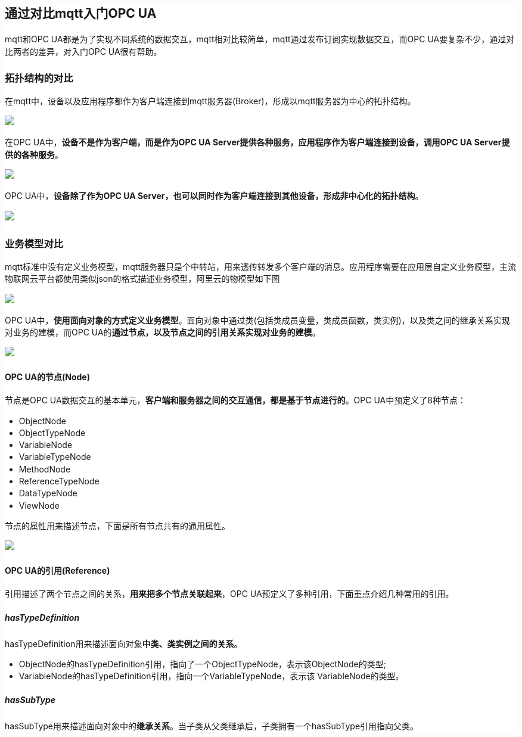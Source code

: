 ## 通过对比mqtt入门OPC UA
mqtt和OPC UA都是为了实现不同系统的数据交互，mqtt相对比较简单，mqtt通过发布订阅实现数据交互，而OPC UA要复杂不少，通过对比两者的差异，对入门OPC UA很有帮助。

### 拓扑结构的对比
在mqtt中，设备以及应用程序都作为客户端连接到mqtt服务器(Broker)，形成以mqtt服务器为中心的拓扑结构。

![](/images/wp/opc_ua_mqtt_topo.png)

在OPC UA中，**设备不是作为客户端，而是作为OPC UA Server提供各种服务，应用程序作为客户端连接到设备，调用OPC UA Server提供的各种服务**。

![](/images/wp/opc_ua_topo1.png)

OPC UA中，**设备除了作为OPC UA Server，也可以同时作为客户端连接到其他设备，形成非中心化的拓扑结构**。

![](/images/wp/opc_ua_topo2.png)

### 业务模型对比
mqtt标准中没有定义业务模型，mqtt服务器只是个中转站，用来透传转发多个客户端的消息。应用程序需要在应用层自定义业务模型，主流物联网云平台都使用类似json的格式描述业务模型，阿里云的物模型如下图

![](/images/wp/opc_ua_ali.png)

OPC UA中，**使用面向对象的方式定义业务模型**。面向对象中通过类(包括类成员变量，类成员函数，类实例)，以及类之间的继承关系实现对业务的建模，而OPC UA的**通过节点，以及节点之间的引用关系实现对业务的建模**。

![](/images/wp/opc_ua_nodes.png)

#### OPC UA的节点(Node)
节点是OPC UA数据交互的基本单元，**客户端和服务器之间的交互通信，都是基于节点进行的**。OPC UA中预定义了8种节点：
- ObjectNode
- ObjectTypeNode
- VariableNode
- VariableTypeNode
- MethodNode
- ReferenceTypeNode
- DataTypeNode
- ViewNode

节点的属性用来描述节点，下面是所有节点共有的通用属性。

![](/images/wp/opc_ua_attrs.png)

#### OPC UA的引用(Reference)
引用描述了两个节点之间的关系，**用来把多个节点关联起来**，OPC UA预定义了多种引用，下面重点介绍几种常用的引用。

##### hasTypeDefinition
hasTypeDefinition用来描述面向对象**中类、类实例之间的关系**。
- ObjectNode的hasTypeDefinition引用，指向了一个ObjectTypeNode，表示该ObjectNode的类型;
- VariableNode的hasTypeDefinition引用，指向一个VariableTypeNode，表示该 VariableNode的类型。

##### hasSubType
hasSubType用来描述面向对象中的**继承关系**。当子类从父类继承后，子类拥有一个hasSubType引用指向父类。

